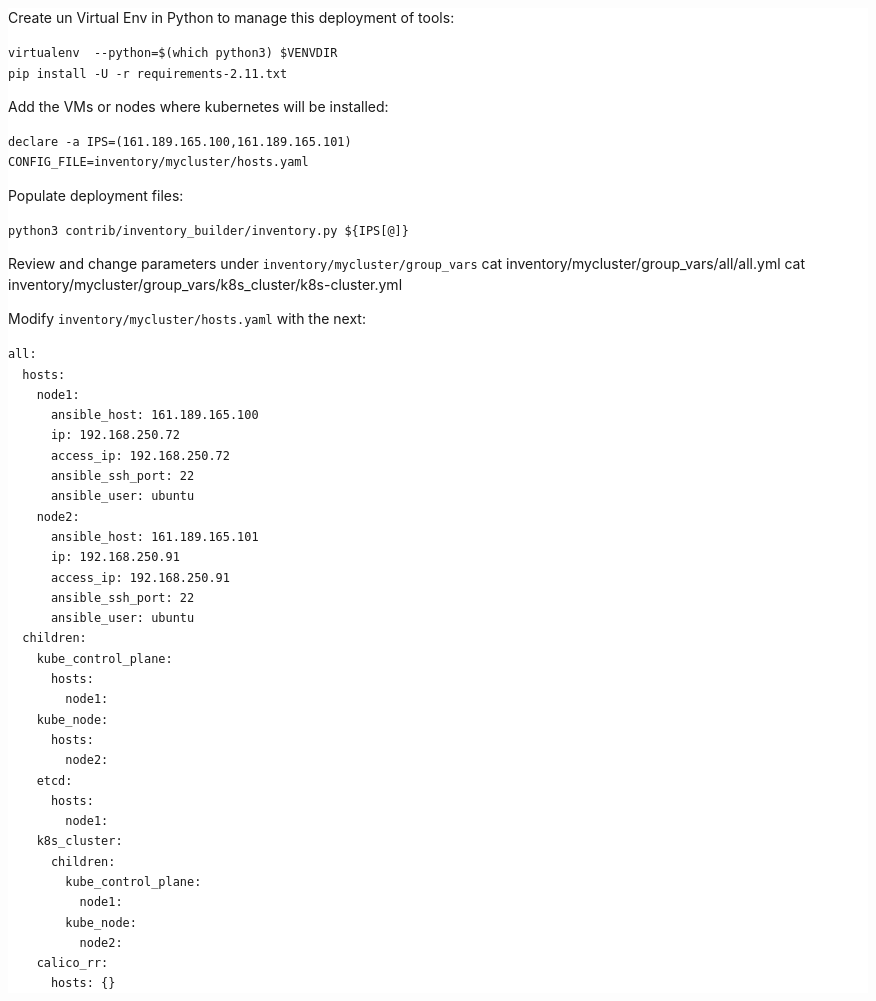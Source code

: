 Create un Virtual Env in Python to manage this deployment of tools:

```
virtualenv  --python=$(which python3) $VENVDIR
pip install -U -r requirements-2.11.txt 
```


Add the VMs or nodes where kubernetes will be installed:

```
declare -a IPS=(161.189.165.100,161.189.165.101)
CONFIG_FILE=inventory/mycluster/hosts.yaml 
```

Populate deployment files:

```
python3 contrib/inventory_builder/inventory.py ${IPS[@]}
```

Review and change parameters under ``inventory/mycluster/group_vars``
cat inventory/mycluster/group_vars/all/all.yml
cat inventory/mycluster/group_vars/k8s_cluster/k8s-cluster.yml


Modify ``inventory/mycluster/hosts.yaml`` with the next:

```
all:
  hosts:
    node1:
      ansible_host: 161.189.165.100
      ip: 192.168.250.72
      access_ip: 192.168.250.72
      ansible_ssh_port: 22
      ansible_user: ubuntu
    node2:
      ansible_host: 161.189.165.101
      ip: 192.168.250.91
      access_ip: 192.168.250.91
      ansible_ssh_port: 22
      ansible_user: ubuntu
  children:
    kube_control_plane:
      hosts:
        node1:
    kube_node:
      hosts:
        node2:
    etcd:
      hosts:
        node1:
    k8s_cluster:
      children:
        kube_control_plane:
          node1:
        kube_node:
          node2:
    calico_rr:
      hosts: {}
```
